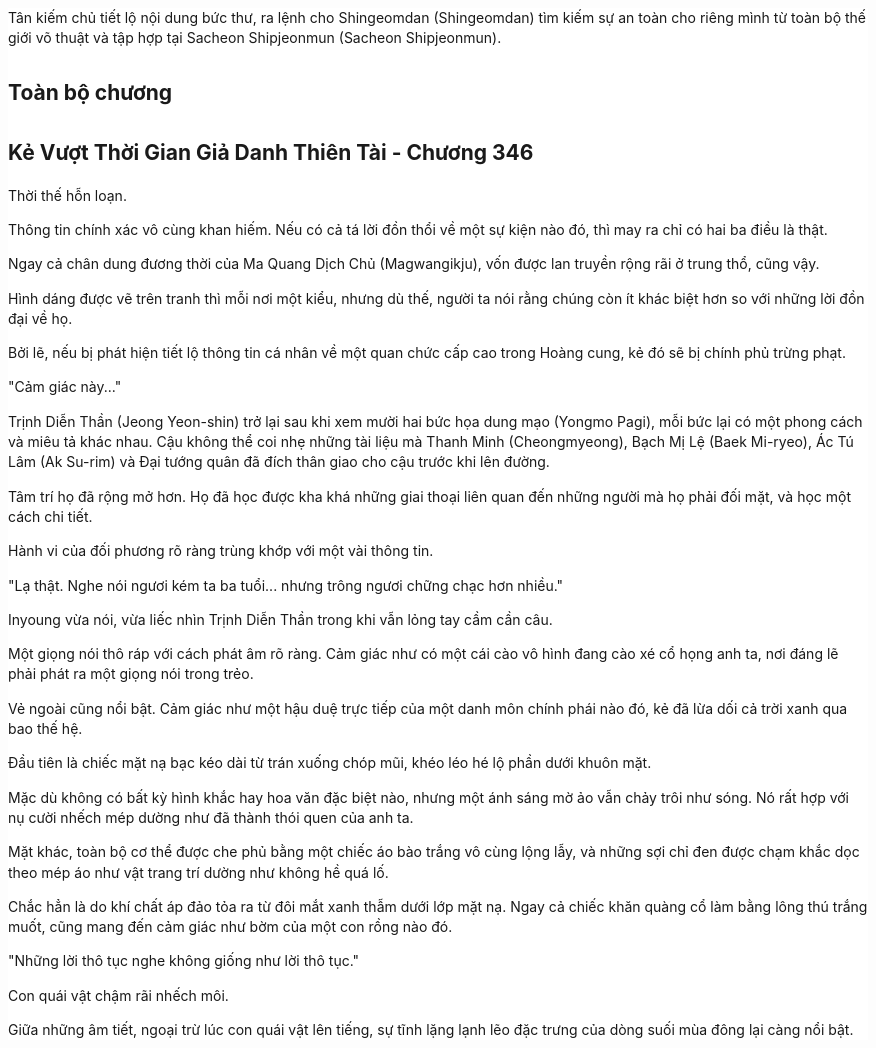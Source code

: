 Tân kiếm chủ tiết lộ nội dung bức thư, ra lệnh cho Shingeomdan (Shingeomdan) tìm kiếm sự an toàn cho riêng mình từ toàn bộ thế giới võ thuật và tập hợp tại Sacheon Shipjeonmun (Sacheon Shipjeonmun).

## Toàn bộ chương

## Kẻ Vượt Thời Gian Giả Danh Thiên Tài - Chương 346

Thời thế hỗn loạn.

Thông tin chính xác vô cùng khan hiếm. Nếu có cả tá lời đồn thổi về một sự kiện nào đó, thì may ra chỉ có hai ba điều là thật.

Ngay cả chân dung đương thời của Ma Quang Dịch Chủ (Magwangikju), vốn được lan truyền rộng rãi ở trung thổ, cũng vậy.

Hình dáng được vẽ trên tranh thì mỗi nơi một kiểu, nhưng dù thế, người ta nói rằng chúng còn ít khác biệt hơn so với những lời đồn đại về họ.

Bởi lẽ, nếu bị phát hiện tiết lộ thông tin cá nhân về một quan chức cấp cao trong Hoàng cung, kẻ đó sẽ bị chính phủ trừng phạt.

"Cảm giác này..."

Trịnh Diễn Thần (Jeong Yeon-shin) trở lại sau khi xem mười hai bức họa dung mạo (Yongmo Pagi), mỗi bức lại có một phong cách và miêu tả khác nhau. Cậu không thể coi nhẹ những tài liệu mà Thanh Minh (Cheongmyeong), Bạch Mị Lệ (Baek Mi-ryeo), Ác Tú Lâm (Ak Su-rim) và Đại tướng quân đã đích thân giao cho cậu trước khi lên đường.

Tâm trí họ đã rộng mở hơn. Họ đã học được kha khá những giai thoại liên quan đến những người mà họ phải đối mặt, và học một cách chi tiết.

Hành vi của đối phương rõ ràng trùng khớp với một vài thông tin.

"Lạ thật. Nghe nói ngươi kém ta ba tuổi... nhưng trông ngươi chững chạc hơn nhiều."

Inyoung vừa nói, vừa liếc nhìn Trịnh Diễn Thần trong khi vẫn lỏng tay cầm cần câu.

Một giọng nói thô ráp với cách phát âm rõ ràng. Cảm giác như có một cái cào vô hình đang cào xé cổ họng anh ta, nơi đáng lẽ phải phát ra một giọng nói trong trẻo.

Vẻ ngoài cũng nổi bật. Cảm giác như một hậu duệ trực tiếp của một danh môn chính phái nào đó, kẻ đã lừa dối cả trời xanh qua bao thế hệ.

Đầu tiên là chiếc mặt nạ bạc kéo dài từ trán xuống chóp mũi, khéo léo hé lộ phần dưới khuôn mặt.

Mặc dù không có bất kỳ hình khắc hay hoa văn đặc biệt nào, nhưng một ánh sáng mờ ảo vẫn chảy trôi như sóng. Nó rất hợp với nụ cười nhếch mép dường như đã thành thói quen của anh ta.

Mặt khác, toàn bộ cơ thể được che phủ bằng một chiếc áo bào trắng vô cùng lộng lẫy, và những sợi chỉ đen được chạm khắc dọc theo mép áo như vật trang trí dường như không hề quá lố.

Chắc hẳn là do khí chất áp đảo tỏa ra từ đôi mắt xanh thẫm dưới lớp mặt nạ. Ngay cả chiếc khăn quàng cổ làm bằng lông thú trắng muốt, cũng mang đến cảm giác như bờm của một con rồng nào đó.

"Những lời thô tục nghe không giống như lời thô tục."

Con quái vật chậm rãi nhếch môi.

Giữa những âm tiết, ngoại trừ lúc con quái vật lên tiếng, sự tĩnh lặng lạnh lẽo đặc trưng của dòng suối mùa đông lại càng nổi bật.
